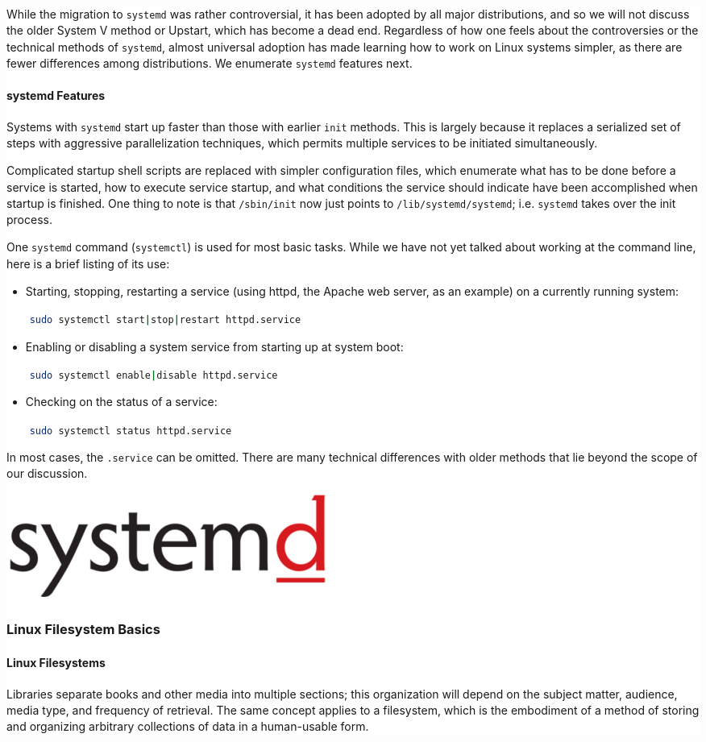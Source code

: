 While the migration to `systemd` was rather controversial, it has been adopted by all major distributions, and so we will not discuss the older System V method or Upstart, which has become a dead end. Regardless of how one feels about the controversies or the technical methods of `systemd`, almost universal adoption has made learning how to work on Linux systems simpler, as there are fewer differences among distributions. We enumerate `systemd` features next.

#### systemd Features

Systems with `systemd` start up faster than those with earlier `init` methods. This is largely because it replaces a serialized set of steps with aggressive parallelization techniques, which permits multiple services to be initiated simultaneously.

Complicated startup shell scripts are replaced with simpler configuration files, which enumerate what has to be done before a service is started, how to execute service startup, and what conditions the service should indicate have been accomplished when startup is finished. One thing to note is that `/sbin/init` now just points to `/lib/systemd/systemd`; i.e. `systemd` takes over the init process.

One `systemd` command (`systemctl`) is used for most basic tasks. While we have not yet talked about working at the command line, here is a brief listing of its use:

- Starting, stopping, restarting a service (using httpd, the Apache web server, as an example) on a currently running system:

```bash
    sudo systemctl start|stop|restart httpd.service
```

- Enabling or disabling a system service from starting up at system boot:

```bash
    sudo systemctl enable|disable httpd.service
```

- Checking on the status of a service:

```bash
    sudo systemctl status httpd.service
```

In most cases, the `.service` can be omitted. There are many technical differences with older methods that lie beyond the scope of our discussion.

![systemd](images/systemd.png)

### Linux Filesystem Basics

#### Linux Filesystems

Libraries separate books and other media into multiple sections; this organization will depend on the subject matter, audience, media type, and frequency of retrieval. The same concept applies to a filesystem, which is the embodiment of a method of storing and organizing arbitrary collections of data in a human-usable form.

